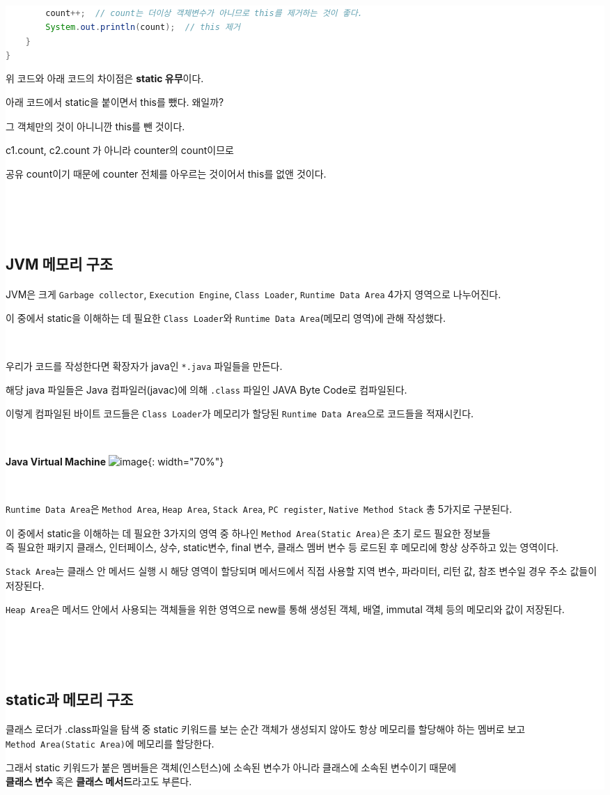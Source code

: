 ```java
        count++;  // count는 더이상 객체변수가 아니므로 this를 제거하는 것이 좋다.
        System.out.println(count);  // this 제거
    }
}
```
위 코드와 아래 코드의 차이점은 **static 유무**이다.

아래 코드에서 static을 붙이면서 this를 뺐다. 왜일까?

그 객체만의 것이 아니니깐 this를 뺀 것이다.

c1.count, c2.count 가 아니라 counter의 count이므로

공유 count이기 때문에 counter 전체를 아우르는 것이어서 this를 없앤 것이다.

<br><br><br>

## JVM 메모리 구조
JVM은 크게 `Garbage collector`, `Execution Engine`, `Class Loader`, `Runtime Data Area` 4가지 영역으로 나누어진다.

이 중에서 static을 이해하는 데 필요한 `Class Loader`와 `Runtime Data Area`(메모리 영역)에 관해 작성했다.

<br>

우리가 코드를 작성한다면 확장자가 java인 `*.java` 파일들을 만든다. 

해당 java 파일들은 Java 컴파일러(javac)에 의해 `.class` 파일인 JAVA Byte Code로 컴파일된다. 

이렇게 컴파일된 바이트 코드들은 `Class Loader`가 메모리가 할당된 `Runtime Data Area`으로 코드들을 적재시킨다.         

<br>

**Java Virtual Machine**
![image](https://user-images.githubusercontent.com/74857364/199482810-2735b380-87d7-487d-8437-bfcea406a043.png){: width="70%"}


<br>

`Runtime Data Area`은 `Method Area`, `Heap Area`, `Stack Area`, `PC register`, `Native Method Stack` 총 5가지로 구분된다.

이 중에서 static을 이해하는 데 필요한 3가지의 영역 중 하나인 `Method Area(Static Area)`은 초기 로드 필요한 정보들           
즉 필요한 패키지 클래스, 인터페이스, 상수, static변수, final 변수, 클래스 멤버 변수 등 로드된 후 메모리에 항상 상주하고 있는 영역이다.          

`Stack Area`는 클래스 안 메서드 실행 시 해당 영역이 할당되며 메서드에서 직접 사용할 지역 변수, 파라미터, 리턴 값, 참조 변수일 경우 주소 값들이 저장된다. 

`Heap Area`은 메서드 안에서 사용되는 객체들을 위한 영역으로 new를 통해 생성된 객체, 배열, immutal 객체 등의 메모리와 값이 저장된다.

<br><br><br>

## static과 메모리 구조

클래스 로더가 .class파일을 탐색 중 static 키워드를 보는 순간 객체가 생성되지 않아도 항상 메모리를 할당해야 하는 멤버로 보고                
`Method Area(Static Area)`에 메모리를 할당한다.

그래서 static 키워드가 붙은 멤버들은 객체(인스턴스)에 소속된 변수가 아니라 클래스에 소속된 변수이기 때문에                    
**클래스 변수** 혹은 **클래스 메서드**라고도 부른다. 
